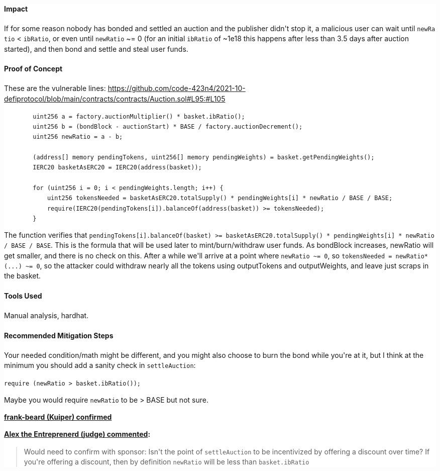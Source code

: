 #### Impact

If for some reason nobody has bonded and settled an auction and the publisher didn't stop it, a malicious user can wait until `newRatio` < `ibRatio`, or even until `newRatio` \~= 0 (for an initial `ibRatio` of \~1e18 this happens after less than 3.5 days after auction started), and then bond and settle and steal user funds.

#### Proof of Concept

These are the vulnerable lines:
<https://github.com/code-423n4/2021-10-defiprotocol/blob/main/contracts/contracts/Auction.sol#L95:#L105>

```
        uint256 a = factory.auctionMultiplier() * basket.ibRatio();
        uint256 b = (bondBlock - auctionStart) * BASE / factory.auctionDecrement();
        uint256 newRatio = a - b;

        (address[] memory pendingTokens, uint256[] memory pendingWeights) = basket.getPendingWeights();
        IERC20 basketAsERC20 = IERC20(address(basket));

        for (uint256 i = 0; i < pendingWeights.length; i++) {
            uint256 tokensNeeded = basketAsERC20.totalSupply() * pendingWeights[i] * newRatio / BASE / BASE;
            require(IERC20(pendingTokens[i]).balanceOf(address(basket)) >= tokensNeeded);
        }

```

The function verifies that `pendingTokens[i].balanceOf(basket) >= basketAsERC20.totalSupply() * pendingWeights[i] * newRatio / BASE / BASE`. This is the formula that will be used later to mint/burn/withdraw user funds.
As bondBlock increases, newRatio will get smaller, and there is no check on this.
After a while we'll arrive at a point where `newRatio ~= 0`, so `tokensNeeded = newRatio*(...) ~= 0`, so the attacker could withdraw nearly all the tokens using outputTokens and outputWeights, and leave just scraps in the basket.

#### Tools Used

Manual analysis, hardhat.

#### Recommended Mitigation Steps

Your needed condition/math might be different, and you might also choose to burn the bond while you're at it, but I think at the minimum you should add a sanity check in `settleAuction`:

    require (newRatio > basket.ibRatio());

Maybe you would require `newRatio` to be > BASE but not sure.

**[frank-beard (Kuiper) confirmed](https://github.com/code-423n4/2021-10-defiprotocol-findings/issues/51)**  

**[Alex the Entreprenerd (judge) commented](https://github.com/code-423n4/2021-10-defiprotocol-findings/issues/51#issuecomment-997466418):**
 > Would need to confirm with sponsor:
> Isn't the point of `settleAuction` to be incentivized by offering a discount over time?
> If you're offering a discount, then by definition `newRatio` will be less than `basket.ibRatio`
